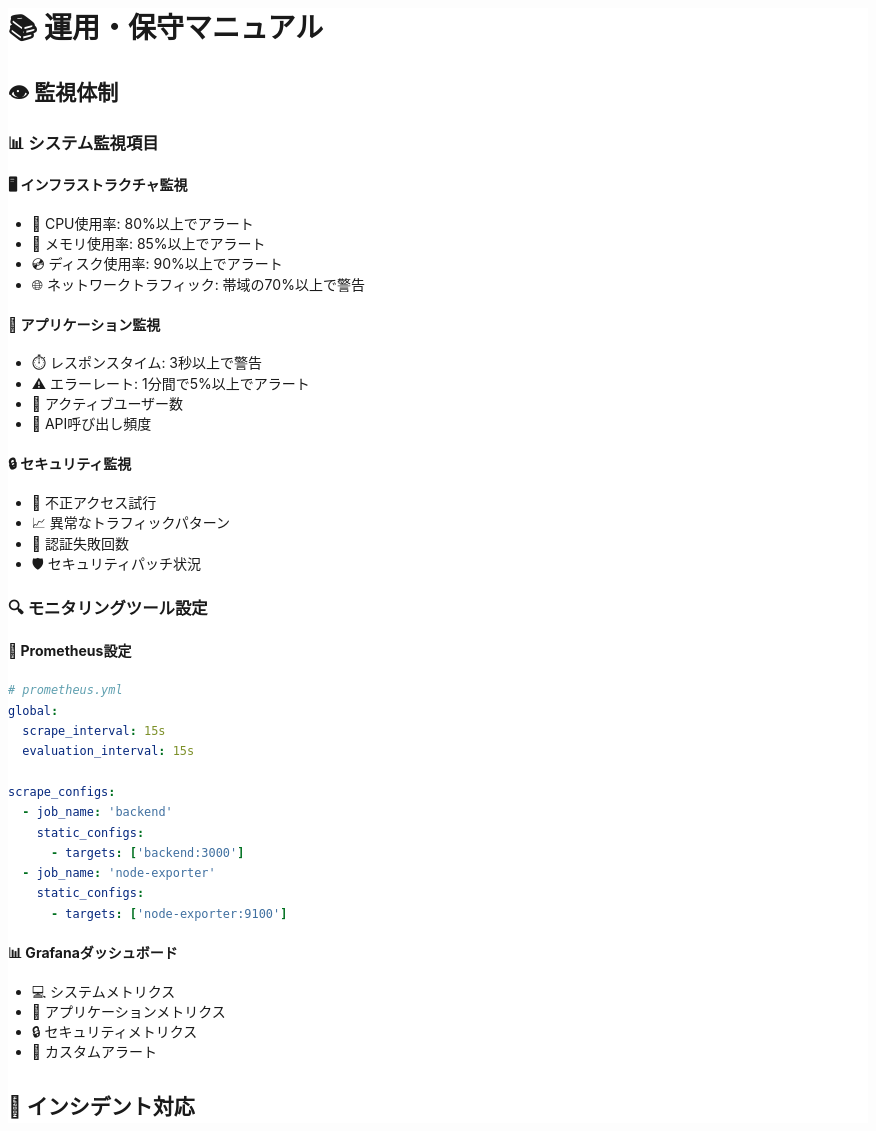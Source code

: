 # 📚 運用・保守マニュアル

## 👁️ 監視体制

### 📊 システム監視項目

#### 🖥️ インフラストラクチャ監視
- 🔄 CPU使用率: 80%以上でアラート
- 💾 メモリ使用率: 85%以上でアラート
- 💿 ディスク使用率: 90%以上でアラート
- 🌐 ネットワークトラフィック: 帯域の70%以上で警告

#### 📱 アプリケーション監視
- ⏱️ レスポンスタイム: 3秒以上で警告
- ⚠️ エラーレート: 1分間で5%以上でアラート
- 👥 アクティブユーザー数
- 🔌 API呼び出し頻度

#### 🔒 セキュリティ監視
- 🚨 不正アクセス試行
- 📈 異常なトラフィックパターン
- 🔑 認証失敗回数
- 🛡️ セキュリティパッチ状況

### 🔍 モニタリングツール設定

#### 📝 Prometheus設定
```yaml
# prometheus.yml
global:
  scrape_interval: 15s
  evaluation_interval: 15s

scrape_configs:
  - job_name: 'backend'
    static_configs:
      - targets: ['backend:3000']
  - job_name: 'node-exporter'
    static_configs:
      - targets: ['node-exporter:9100']
```

#### 📊 Grafanaダッシュボード
- 💻 システムメトリクス
- 📱 アプリケーションメトリクス
- 🔒 セキュリティメトリクス
- 🔔 カスタムアラート

## 🚨 インシデント対応
